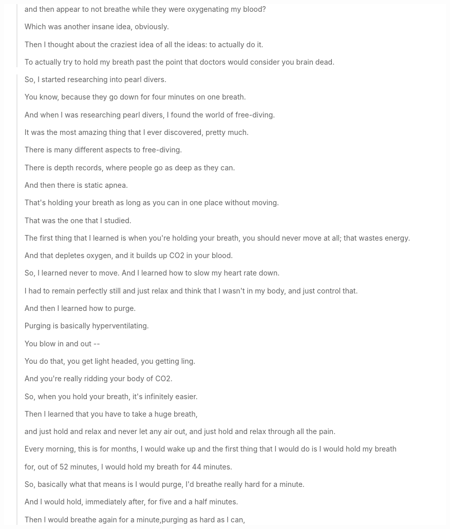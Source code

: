 > 
> and then appear to not breathe while they were oxygenating my blood?
> 
> Which was another insane idea, obviously.
> 
> Then I thought about the craziest idea of all the ideas: to actually do it.
> 
> To actually try to hold my breath past the point that doctors would consider you brain dead.


> So, I started researching into pearl divers.
> 
> You know, because they go down for four minutes on one breath.
> 
> And when I was researching pearl divers, I found the world of free-diving.
> 
> It was the most amazing thing that I ever discovered, pretty much.
> 
> There is many different aspects to free-diving.
> 
> There is depth records, where people go as deep as they can.
> 
> And then there is static apnea.
> 
> That's holding your breath as long as you can in one place without moving.
> 
> That was the one that I studied.
> 
> The first thing that I learned is when you're holding your breath, you should never move at all; that wastes energy.
> 
> And that depletes oxygen, and it builds up CO2 in your blood.
> 
> So, I learned never to move. And I learned how to slow my heart rate down.
> 
> I had to remain perfectly still and just relax and think that I wasn't in my body, and just control that.
> 
> And then I learned how to purge.
> 
> Purging is basically hyperventilating.
> 
> You blow in and out --
> 
> You do that, you get light headed, you getting ling.
> 
> And you're really ridding your body of CO2.
> 
> So, when you hold your breath, it's infinitely easier.
> 
> Then I learned that you have to take a huge breath,
> 
> and just hold and relax and never let any air out, and just hold and relax through all the pain.
> 
> Every morning, this is for months, I would wake up and the first thing that I would do is I would hold my breath
> 
> for, out of 52 minutes, I would hold my breath for 44 minutes.
> 
> So, basically what that means is I would purge, I'd breathe really hard for a minute.
> 
> And I would hold, immediately after, for five and a half minutes.
> 
> Then I would breathe again for a minute,purging as hard as I can,